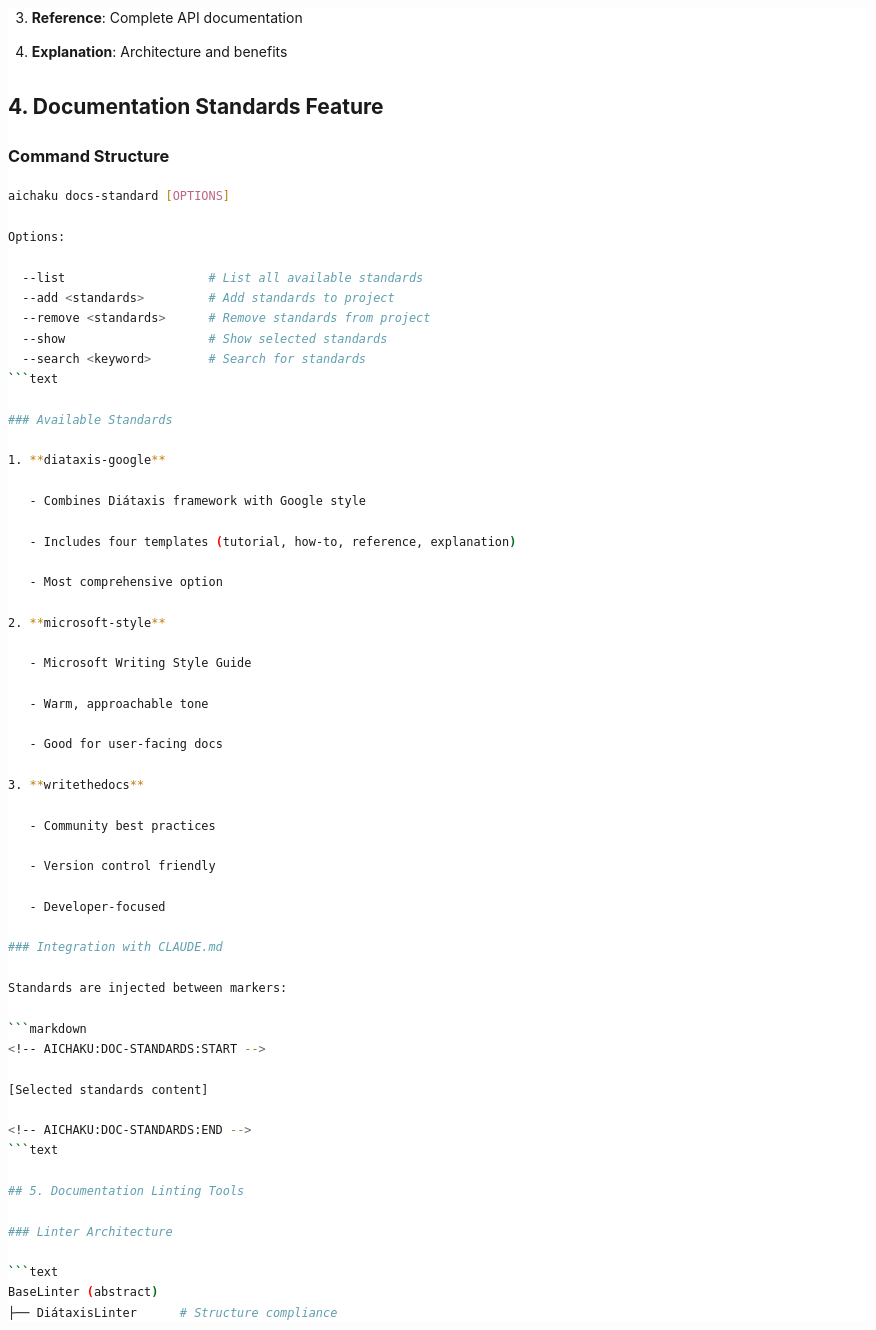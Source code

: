 3. **Reference**: Complete API documentation

4. **Explanation**: Architecture and benefits

## 4. Documentation Standards Feature

### Command Structure

````bash
aichaku docs-standard [OPTIONS]

Options:

  --list                    # List all available standards
  --add <standards>         # Add standards to project
  --remove <standards>      # Remove standards from project
  --show                    # Show selected standards
  --search <keyword>        # Search for standards
```text

### Available Standards

1. **diataxis-google**

   - Combines Diátaxis framework with Google style

   - Includes four templates (tutorial, how-to, reference, explanation)

   - Most comprehensive option

2. **microsoft-style**

   - Microsoft Writing Style Guide

   - Warm, approachable tone

   - Good for user-facing docs

3. **writethedocs**

   - Community best practices

   - Version control friendly

   - Developer-focused

### Integration with CLAUDE.md

Standards are injected between markers:

```markdown
<!-- AICHAKU:DOC-STANDARDS:START -->

[Selected standards content]

<!-- AICHAKU:DOC-STANDARDS:END -->
```text

## 5. Documentation Linting Tools

### Linter Architecture

```text
BaseLinter (abstract)
├── DiátaxisLinter      # Structure compliance
````